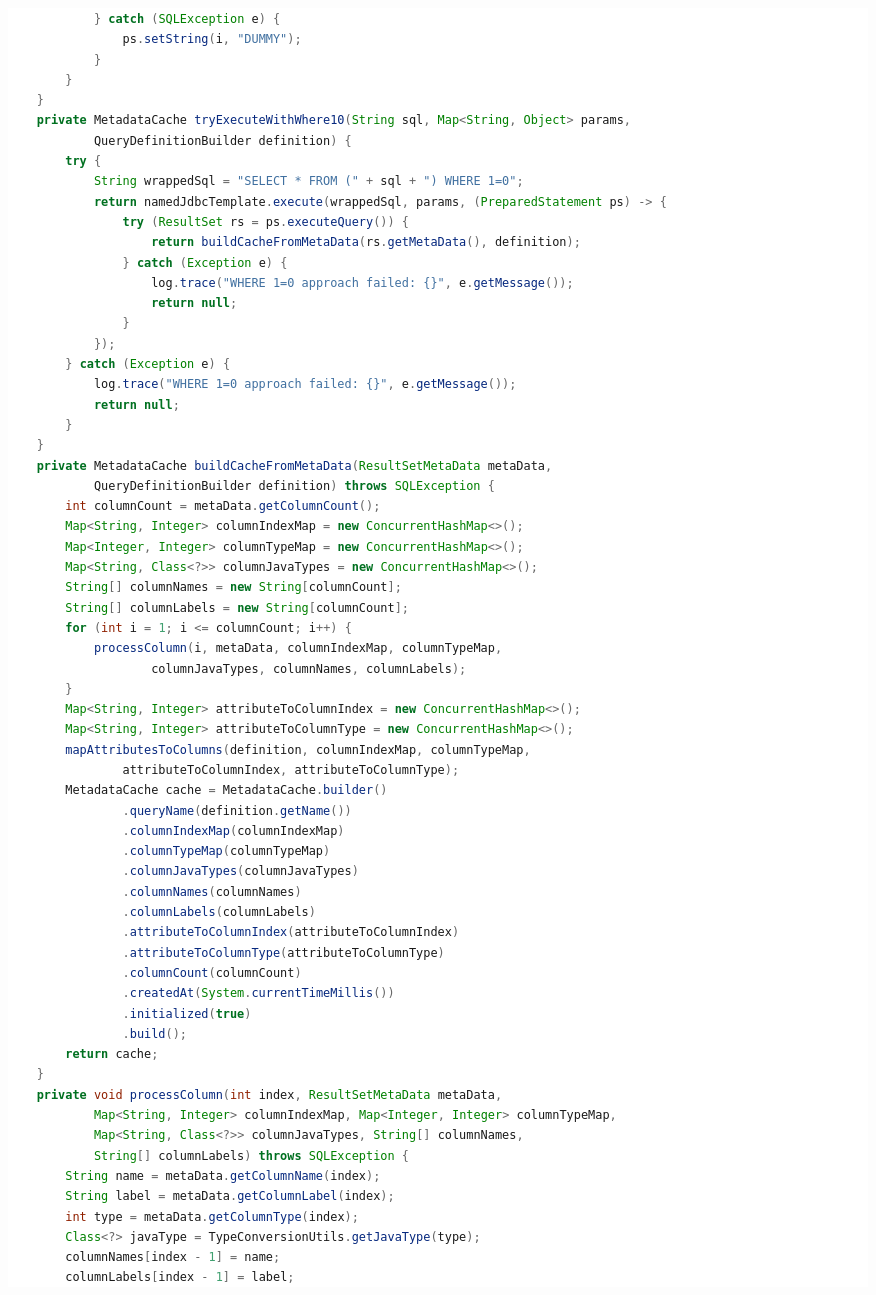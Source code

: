 ```java
            } catch (SQLException e) {
                ps.setString(i, "DUMMY");
            }
        }
    }
    private MetadataCache tryExecuteWithWhere10(String sql, Map<String, Object> params,
            QueryDefinitionBuilder definition) {
        try {
            String wrappedSql = "SELECT * FROM (" + sql + ") WHERE 1=0";
            return namedJdbcTemplate.execute(wrappedSql, params, (PreparedStatement ps) -> {
                try (ResultSet rs = ps.executeQuery()) {
                    return buildCacheFromMetaData(rs.getMetaData(), definition);
                } catch (Exception e) {
                    log.trace("WHERE 1=0 approach failed: {}", e.getMessage());
                    return null;
                }
            });
        } catch (Exception e) {
            log.trace("WHERE 1=0 approach failed: {}", e.getMessage());
            return null;
        }
    }
    private MetadataCache buildCacheFromMetaData(ResultSetMetaData metaData,
            QueryDefinitionBuilder definition) throws SQLException {
        int columnCount = metaData.getColumnCount();
        Map<String, Integer> columnIndexMap = new ConcurrentHashMap<>();
        Map<Integer, Integer> columnTypeMap = new ConcurrentHashMap<>();
        Map<String, Class<?>> columnJavaTypes = new ConcurrentHashMap<>();
        String[] columnNames = new String[columnCount];
        String[] columnLabels = new String[columnCount];
        for (int i = 1; i <= columnCount; i++) {
            processColumn(i, metaData, columnIndexMap, columnTypeMap,
                    columnJavaTypes, columnNames, columnLabels);
        }
        Map<String, Integer> attributeToColumnIndex = new ConcurrentHashMap<>();
        Map<String, Integer> attributeToColumnType = new ConcurrentHashMap<>();
        mapAttributesToColumns(definition, columnIndexMap, columnTypeMap,
                attributeToColumnIndex, attributeToColumnType);
        MetadataCache cache = MetadataCache.builder()
                .queryName(definition.getName())
                .columnIndexMap(columnIndexMap)
                .columnTypeMap(columnTypeMap)
                .columnJavaTypes(columnJavaTypes)
                .columnNames(columnNames)
                .columnLabels(columnLabels)
                .attributeToColumnIndex(attributeToColumnIndex)
                .attributeToColumnType(attributeToColumnType)
                .columnCount(columnCount)
                .createdAt(System.currentTimeMillis())
                .initialized(true)
                .build();
        return cache;
    }
    private void processColumn(int index, ResultSetMetaData metaData,
            Map<String, Integer> columnIndexMap, Map<Integer, Integer> columnTypeMap,
            Map<String, Class<?>> columnJavaTypes, String[] columnNames,
            String[] columnLabels) throws SQLException {
        String name = metaData.getColumnName(index);
        String label = metaData.getColumnLabel(index);
        int type = metaData.getColumnType(index);
        Class<?> javaType = TypeConversionUtils.getJavaType(type);
        columnNames[index - 1] = name;
        columnLabels[index - 1] = label;
```